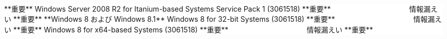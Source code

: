 </td>
<td style="border:1px solid black;">
**重要**

</td>
</tr>
<tr>
<td style="border:1px solid black;">
Windows Server 2008 R2 for Itanium-based Systems Service Pack 1  
(3061518)

</td>
<td style="border:1px solid black;">
**重要**                                        
情報漏えい

</td>
<td style="border:1px solid black;">
**重要**

</td>
</tr>
<tr>
<td style="border:1px solid black;" colspan="3">
**Windows 8 および Windows 8.1**

</td>
</tr>
<tr>
<td style="border:1px solid black;">
Windows 8 for 32-bit Systems  
(3061518)

</td>
<td style="border:1px solid black;">
**重要**                                        
情報漏えい

</td>
<td style="border:1px solid black;">
**重要**

</td>
</tr>
<tr>
<td style="border:1px solid black;">
Windows 8 for x64-based Systems  
(3061518)

</td>
<td style="border:1px solid black;">
**重要**                                        
情報漏えい

</td>
<td style="border:1px solid black;">
**重要**
